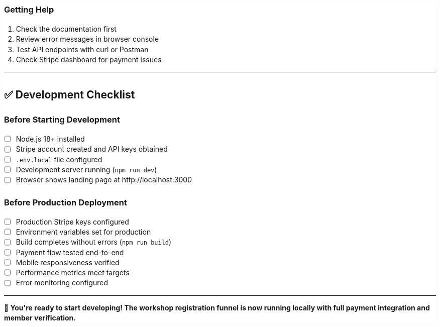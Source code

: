 ### Getting Help
1. Check the documentation first
2. Review error messages in browser console
3. Test API endpoints with curl or Postman
4. Check Stripe dashboard for payment issues

---

## ✅ Development Checklist

### Before Starting Development
- [ ] Node.js 18+ installed
- [ ] Stripe account created and API keys obtained
- [ ] `.env.local` file configured
- [ ] Development server running (`npm run dev`)
- [ ] Browser shows landing page at http://localhost:3000

### Before Production Deployment
- [ ] Production Stripe keys configured
- [ ] Environment variables set for production
- [ ] Build completes without errors (`npm run build`)
- [ ] Payment flow tested end-to-end
- [ ] Mobile responsiveness verified
- [ ] Performance metrics meet targets
- [ ] Error monitoring configured

---

**🎉 You're ready to start developing! The workshop registration funnel is now running locally with full payment integration and member verification.**